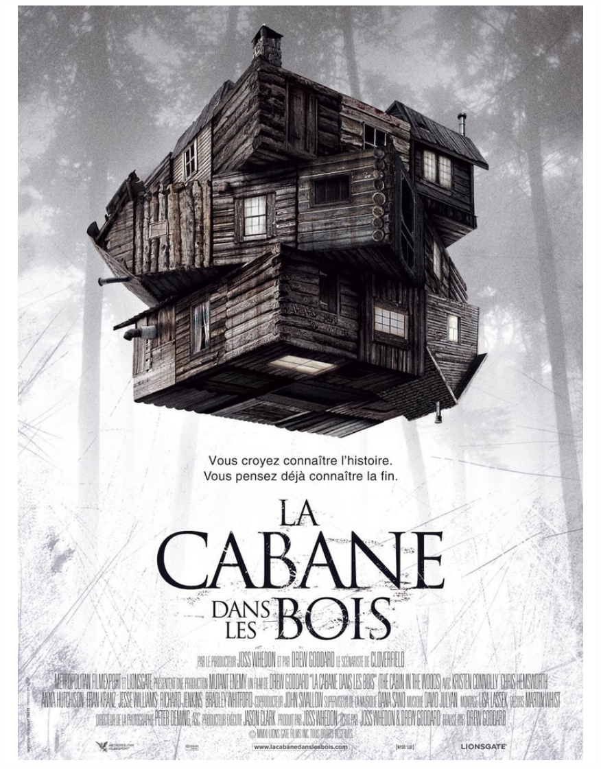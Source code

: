 <div style="text-align:center;"><a href="http://www.allocine.fr/film/fichefilm_gen_cfilm=137973.html"><img class="aligncenter" src="drew-goddard-cabane-dans-les-bois.jpg" alt="Drew goddard cabane dans les bois" title="drew-goddard-cabane-dans-les-bois.jpg" width="100%" /></a></div>